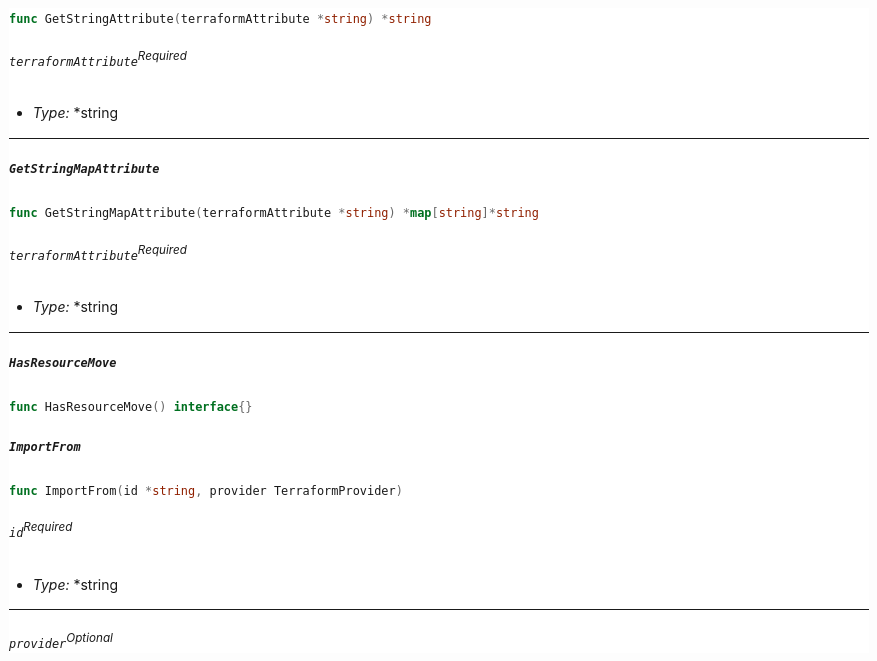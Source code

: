 ```go
func GetStringAttribute(terraformAttribute *string) *string
```

###### `terraformAttribute`<sup>Required</sup> <a name="terraformAttribute" id="@cdktf/provider-hcp.vaultSecretsIntegrationMongodbatlas.VaultSecretsIntegrationMongodbatlas.getStringAttribute.parameter.terraformAttribute"></a>

- *Type:* *string

---

##### `GetStringMapAttribute` <a name="GetStringMapAttribute" id="@cdktf/provider-hcp.vaultSecretsIntegrationMongodbatlas.VaultSecretsIntegrationMongodbatlas.getStringMapAttribute"></a>

```go
func GetStringMapAttribute(terraformAttribute *string) *map[string]*string
```

###### `terraformAttribute`<sup>Required</sup> <a name="terraformAttribute" id="@cdktf/provider-hcp.vaultSecretsIntegrationMongodbatlas.VaultSecretsIntegrationMongodbatlas.getStringMapAttribute.parameter.terraformAttribute"></a>

- *Type:* *string

---

##### `HasResourceMove` <a name="HasResourceMove" id="@cdktf/provider-hcp.vaultSecretsIntegrationMongodbatlas.VaultSecretsIntegrationMongodbatlas.hasResourceMove"></a>

```go
func HasResourceMove() interface{}
```

##### `ImportFrom` <a name="ImportFrom" id="@cdktf/provider-hcp.vaultSecretsIntegrationMongodbatlas.VaultSecretsIntegrationMongodbatlas.importFrom"></a>

```go
func ImportFrom(id *string, provider TerraformProvider)
```

###### `id`<sup>Required</sup> <a name="id" id="@cdktf/provider-hcp.vaultSecretsIntegrationMongodbatlas.VaultSecretsIntegrationMongodbatlas.importFrom.parameter.id"></a>

- *Type:* *string

---

###### `provider`<sup>Optional</sup> <a name="provider" id="@cdktf/provider-hcp.vaultSecretsIntegrationMongodbatlas.VaultSecretsIntegrationMongodbatlas.importFrom.parameter.provider"></a>
